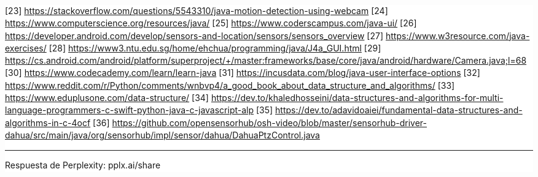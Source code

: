[23] https://stackoverflow.com/questions/5543310/java-motion-detection-using-webcam
[24] https://www.computerscience.org/resources/java/
[25] https://www.coderscampus.com/java-ui/
[26] https://developer.android.com/develop/sensors-and-location/sensors/sensors_overview
[27] https://www.w3resource.com/java-exercises/
[28] https://www3.ntu.edu.sg/home/ehchua/programming/java/J4a_GUI.html
[29] https://cs.android.com/android/platform/superproject/+/master:frameworks/base/core/java/android/hardware/Camera.java;l=68
[30] https://www.codecademy.com/learn/learn-java
[31] https://incusdata.com/blog/java-user-interface-options
[32] https://www.reddit.com/r/Python/comments/wnbvp4/a_good_book_about_data_structure_and_algorithms/
[33] https://www.eduplusone.com/data-structure/
[34] https://dev.to/khaledhosseini/data-structures-and-algorithms-for-multi-language-programmers-c-swift-python-java-c-javascript-alp
[35] https://dev.to/adavidoaiei/fundamental-data-structures-and-algorithms-in-c-4ocf
[36] https://github.com/opensensorhub/osh-video/blob/master/sensorhub-driver-dahua/src/main/java/org/sensorhub/impl/sensor/dahua/DahuaPtzControl.java

---
Respuesta de Perplexity: pplx.ai/share